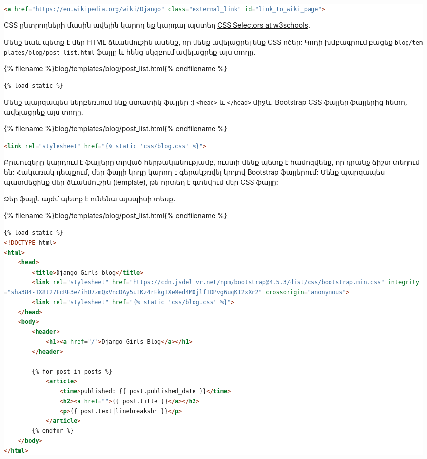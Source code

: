 ```html
<a href="https://en.wikipedia.org/wiki/Django" class="external_link" id="link_to_wiki_page">
```

CSS ընտրողների մասին ավելին կարող եք կարդալ այստեղ [CSS Selectors at w3schools](http://www.w3schools.com/cssref/css_selectors.asp).

Մենք նաև պետք է մեր HTML ձևանմուշին ասենք, որ մենք ավելացրել ենք CSS ոճեր: Կոդի խմբագրում բացեք `blog/templates/blog/post_list.html` ֆայլը և հենց սկզբում ավելացրեք այս տողը. 

{% filename %}blog/templates/blog/post_list.html{% endfilename %}

```html
{% load static %}
```

Մենք պարզապես ներբեռնում ենք ստատիկ ֆայլեր :) `<head>` և ` </head> ` միջև, Bootstrap CSS ֆայլեր ֆայլերից հետո, ավելացրեք այս տողը.

{% filename %}blog/templates/blog/post_list.html{% endfilename %}

```html
<link rel="stylesheet" href="{% static 'css/blog.css' %}">
```

Բրաուզերը կարդում է ֆայլերը տրված հերթականությամբ, ուստի մենք պետք է համոզվենք, որ դրանք ճիշտ տեղում են: Հակառակ դեպքում, մեր ֆայլի կոդը կարող է գերակշռվել կոդով Bootstrap ֆայլերում: Մենք պարզապես պատմեցինք մեր ձևանմուշին (template), թե որտեղ է գտնվում մեր CSS ֆայլը:

Ձեր ֆայլն այժմ պետք է ունենա այսպիսի տեսք.

{% filename %}blog/templates/blog/post_list.html{% endfilename %}

```html
{% load static %}
<!DOCTYPE html>
<html>
    <head>
        <title>Django Girls blog</title>
        <link rel="stylesheet" href="https://cdn.jsdelivr.net/npm/bootstrap@4.5.3/dist/css/bootstrap.min.css" integrity="sha384-TX8t27EcRE3e/ihU7zmQxVncDAy5uIKz4rEkgIXeMed4M0jlfIDPvg6uqKI2xXr2" crossorigin="anonymous">
        <link rel="stylesheet" href="{% static 'css/blog.css' %}">
    </head>
    <body>
        <header>
            <h1><a href="/">Django Girls Blog</a></h1>
        </header>

        {% for post in posts %}
            <article>
                <time>published: {{ post.published_date }}</time>
                <h2><a href="">{{ post.title }}</a></h2>
                <p>{{ post.text|linebreaksbr }}</p>
            </article>
        {% endfor %}
    </body>
</html>
```
